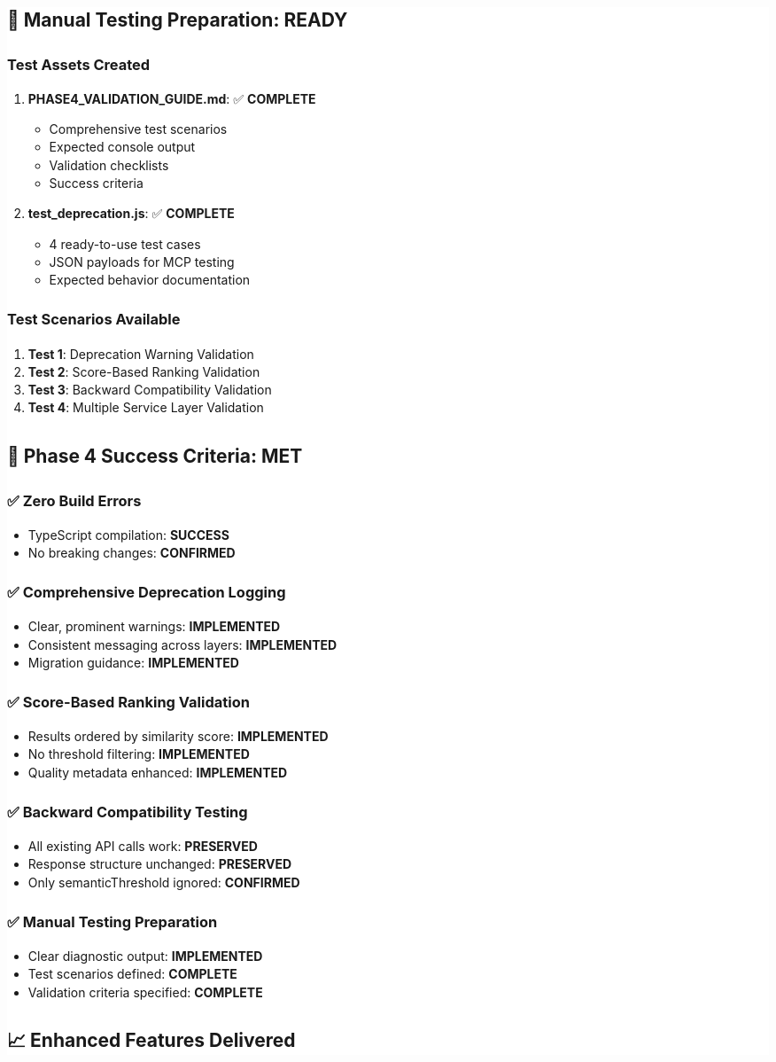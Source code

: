 ## 🧪 Manual Testing Preparation: READY

### Test Assets Created

1. **PHASE4_VALIDATION_GUIDE.md**: ✅ **COMPLETE**
   - Comprehensive test scenarios
   - Expected console output
   - Validation checklists
   - Success criteria

2. **test_deprecation.js**: ✅ **COMPLETE**
   - 4 ready-to-use test cases
   - JSON payloads for MCP testing
   - Expected behavior documentation

### Test Scenarios Available

1. **Test 1**: Deprecation Warning Validation
2. **Test 2**: Score-Based Ranking Validation  
3. **Test 3**: Backward Compatibility Validation
4. **Test 4**: Multiple Service Layer Validation

## 🎯 Phase 4 Success Criteria: MET

### ✅ Zero Build Errors
- TypeScript compilation: **SUCCESS**
- No breaking changes: **CONFIRMED**

### ✅ Comprehensive Deprecation Logging  
- Clear, prominent warnings: **IMPLEMENTED**
- Consistent messaging across layers: **IMPLEMENTED**
- Migration guidance: **IMPLEMENTED**

### ✅ Score-Based Ranking Validation
- Results ordered by similarity score: **IMPLEMENTED**
- No threshold filtering: **IMPLEMENTED** 
- Quality metadata enhanced: **IMPLEMENTED**

### ✅ Backward Compatibility Testing
- All existing API calls work: **PRESERVED**
- Response structure unchanged: **PRESERVED**
- Only semanticThreshold ignored: **CONFIRMED**

### ✅ Manual Testing Preparation
- Clear diagnostic output: **IMPLEMENTED**
- Test scenarios defined: **COMPLETE**
- Validation criteria specified: **COMPLETE**

## 📈 Enhanced Features Delivered
